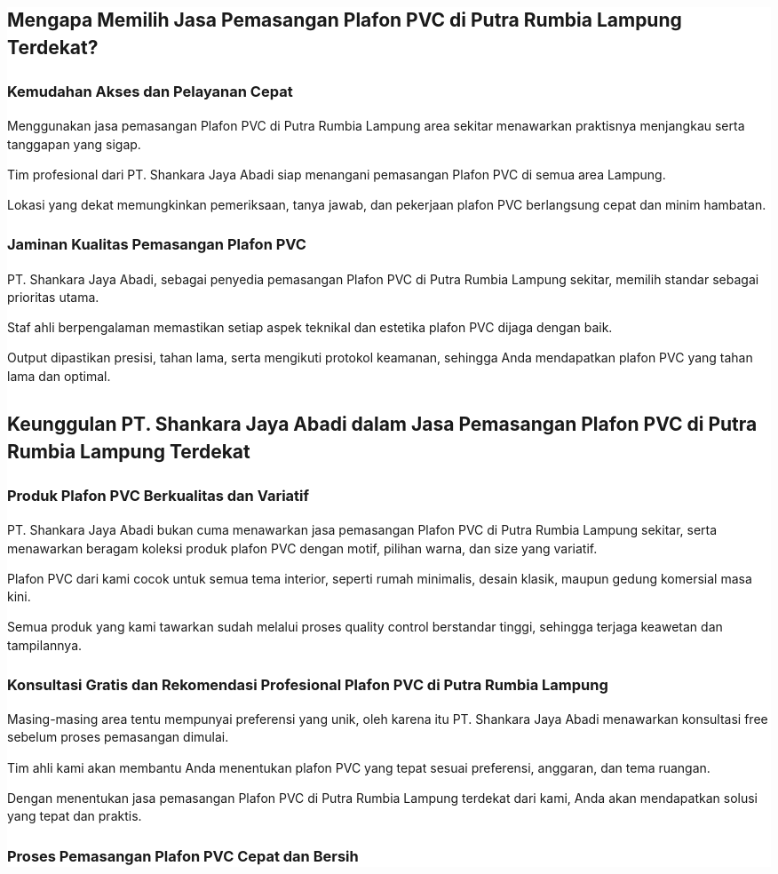 ## Mengapa Memilih Jasa Pemasangan Plafon PVC di Putra Rumbia Lampung Terdekat?

### Kemudahan Akses dan Pelayanan Cepat

Menggunakan jasa pemasangan Plafon PVC di Putra Rumbia Lampung area sekitar menawarkan praktisnya menjangkau serta tanggapan yang sigap.

Tim profesional dari PT. Shankara Jaya Abadi siap menangani pemasangan Plafon PVC di semua area Lampung.

Lokasi yang dekat memungkinkan pemeriksaan, tanya jawab, dan pekerjaan plafon PVC berlangsung cepat dan minim hambatan.

### Jaminan Kualitas Pemasangan Plafon PVC

PT. Shankara Jaya Abadi, sebagai penyedia pemasangan Plafon PVC di Putra Rumbia Lampung sekitar, memilih standar sebagai prioritas utama.

Staf ahli berpengalaman memastikan setiap aspek teknikal dan estetika plafon PVC dijaga dengan baik.

Output dipastikan presisi, tahan lama, serta mengikuti protokol keamanan, sehingga Anda mendapatkan plafon PVC yang tahan lama dan optimal.

## Keunggulan PT. Shankara Jaya Abadi dalam Jasa Pemasangan Plafon PVC di Putra Rumbia Lampung Terdekat

### Produk Plafon PVC Berkualitas dan Variatif

PT. Shankara Jaya Abadi bukan cuma menawarkan jasa pemasangan Plafon PVC di Putra Rumbia Lampung sekitar, serta menawarkan beragam koleksi produk plafon PVC dengan motif, pilihan warna, dan size yang variatif.

Plafon PVC dari kami cocok untuk semua tema interior, seperti rumah minimalis, desain klasik, maupun gedung komersial masa kini.

Semua produk yang kami tawarkan sudah melalui proses quality control berstandar tinggi, sehingga terjaga keawetan dan tampilannya.

### Konsultasi Gratis dan Rekomendasi Profesional Plafon PVC di Putra Rumbia Lampung

Masing-masing area tentu mempunyai preferensi yang unik, oleh karena itu PT. Shankara Jaya Abadi menawarkan konsultasi free sebelum proses pemasangan dimulai.

Tim ahli kami akan membantu Anda menentukan plafon PVC yang tepat sesuai preferensi, anggaran, dan tema ruangan.

Dengan menentukan jasa pemasangan Plafon PVC di Putra Rumbia Lampung terdekat dari kami, Anda akan mendapatkan solusi yang tepat dan praktis.

### Proses Pemasangan Plafon PVC Cepat dan Bersih
